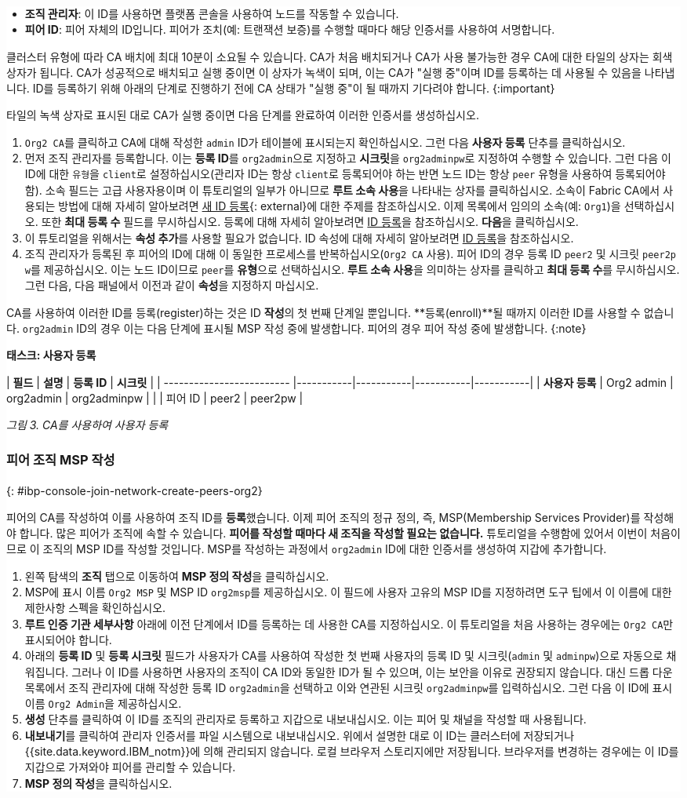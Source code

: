 * **조직 관리자**: 이 ID를 사용하면 플랫폼 콘솔을 사용하여 노드를 작동할 수 있습니다.
* **피어 ID**: 피어 자체의 ID입니다. 피어가 조치(예: 트랜잭션 보증)를 수행할 때마다 해당 인증서를 사용하여 서명합니다.

클러스터 유형에 따라 CA 배치에 최대 10분이 소요될 수 있습니다. CA가 처음 배치되거나 CA가 사용 불가능한 경우 CA에 대한 타일의 상자는 회색 상자가 됩니다. CA가 성공적으로 배치되고 실행 중이면 이 상자가 녹색이 되며, 이는 CA가 "실행 중"이며 ID를 등록하는 데 사용될 수 있음을 나타냅니다. ID를 등록하기 위해 아래의 단계로 진행하기 전에 CA 상태가 "실행 중"이 될 때까지 기다려야 합니다.
{:important}

타일의 녹색 상자로 표시된 대로 CA가 실행 중이면 다음 단계를 완료하여 이러한 인증서를 생성하십시오.

1. `Org2 CA`를 클릭하고 CA에 대해 작성한 `admin` ID가 테이블에 표시되는지 확인하십시오. 그런 다음 **사용자 등록** 단추를 클릭하십시오.
2. 먼저 조직 관리자를 등록합니다. 이는 **등록 ID**를 `org2admin`으로 지정하고 **시크릿**을 `org2adminpw`로 지정하여 수행할 수 있습니다. 그런 다음 이 ID에 대한 `유형`을 `client`로 설정하십시오(관리자 ID는 항상 `client`로 등록되어야 하는 반면 노드 ID는 항상 `peer` 유형을 사용하여 등록되어야 함). 소속 필드는 고급 사용자용이며 이 튜토리얼의 일부가 아니므로 **루트 소속 사용**을 나타내는 상자를 클릭하십시오. 소속이 Fabric CA에서 사용되는 방법에 대해 자세히 알아보려면 [새 ID 등록](https://hyperledger-fabric-ca.readthedocs.io/en/release-1.4/users-guide.html#registering-a-new-identity){: external}에 대한 주제를 참조하십시오. 이제 목록에서 임의의 소속(예: `Org1`)을 선택하십시오. 또한 **최대 등록 수** 필드를 무시하십시오. 등록에 대해 자세히 알아보려면 [ID 등록](/docs/services/blockchain/howto?topic=blockchain-ibp-console-identities#ibp-console-identities-register)을 참조하십시오. **다음**을 클릭하십시오.
4. 이 튜토리얼을 위해서는 **속성 추가**를 사용할 필요가 없습니다. ID 속성에 대해 자세히 알아보려면 [ID 등록](/docs/services/blockchain/howto?topic=blockchain-ibp-console-identities#ibp-console-identities-register)을 참조하십시오.
5. 조직 관리자가 등록된 후 피어의 ID에 대해 이 동일한 프로세스를 반복하십시오(`Org2 CA` 사용). 피어 ID의 경우 등록 ID `peer2` 및 시크릿 `peer2pw`를 제공하십시오. 이는 노드 ID이므로 `peer`를 **유형**으로 선택하십시오. **루트 소속 사용**을 의미하는 상자를 클릭하고 **최대 등록 수**를 무시하십시오. 그런 다음, 다음 패널에서 이전과 같이 **속성**을 지정하지 마십시오.

CA를 사용하여 이러한 ID를 등록(register)하는 것은 ID **작성**의 첫 번째 단계일 뿐입니다. **등록(enroll)**될 때까지 이러한 ID를 사용할 수 없습니다. `org2admin` ID의 경우 이는 다음 단계에 표시될 MSP 작성 중에 발생합니다. 피어의 경우 피어 작성 중에 발생합니다.
{:note}

**태스크: 사용자 등록**

  |  **필드** | **설명** | **등록 ID** | **시크릿** |
  | ------------------------- |-----------|-----------|-----------|-----------|
  | **사용자 등록** |  Org2 admin | org2admin | org2adminpw |
  | | 피어 ID |  peer2 | peer2pw |

*그림 3. CA를 사용하여 사용자 등록*  

### 피어 조직 MSP 작성
{: #ibp-console-join-network-create-peers-org2}

피어의 CA를 작성하여 이를 사용하여 조직 ID를 **등록**했습니다. 이제
피어 조직의 정규 정의, 즉, MSP(Membership Services Provider)를 작성해야 합니다. 많은 피어가 조직에 속할 수 있습니다. **피어를
작성할 때마다 새 조직을 작성할 필요는 없습니다.** 튜토리얼을 수행함에 있어서 이번이 처음이므로
이 조직의 MSP ID를 작성할 것입니다. MSP를 작성하는 과정에서 `org2admin` ID에 대한 인증서를 생성하여 지갑에 추가합니다.

1. 왼쪽 탐색의 **조직** 탭으로 이동하여 **MSP 정의 작성**을 클릭하십시오.
2. MSP에 표시 이름 `Org2 MSP` 및 MSP ID `org2msp`를 제공하십시오. 이 필드에
사용자 고유의 MSP ID를 지정하려면 도구 팁에서 이 이름에 대한 제한사항 스펙을 확인하십시오.
3. **루트 인증 기관 세부사항** 아래에 이전 단계에서 ID를 등록하는 데 사용한 CA를 지정하십시오. 이 튜토리얼을 처음 사용하는 경우에는 `Org2 CA`만 표시되어야 합니다.
4. 아래의 **등록 ID** 및 **등록 시크릿** 필드가 사용자가 CA를 사용하여 작성한 첫 번째 사용자의 등록 ID 및 시크릿(`admin` 및 `adminpw`)으로 자동으로 채워집니다. 그러나 이 ID를 사용하면 사용자의 조직이 CA ID와 동일한 ID가 될 수 있으며, 이는 보안을 이유로 권장되지 않습니다. 대신 드롭 다운 목록에서 조직 관리자에 대해 작성한 등록 ID `org2admin`을 선택하고 이와 연관된 시크릿 `org2adminpw`를 입력하십시오. 그런 다음 이 ID에 표시 이름 `Org2 Admin`을 제공하십시오.
5. **생성** 단추를 클릭하여 이 ID를 조직의 관리자로 등록하고 지갑으로 내보내십시오. 이는 피어 및 채널을 작성할 때 사용됩니다.
6. **내보내기**를 클릭하여 관리자 인증서를 파일 시스템으로 내보내십시오. 위에서 설명한 대로
이 ID는 클러스터에 저장되거나 {{site.data.keyword.IBM_notm}}에 의해 관리되지 않습니다. 로컬 브라우저 스토리지에만 저장됩니다. 브라우저를 변경하는 경우에는 이 ID를 지갑으로 가져와야 피어를 관리할 수 있습니다.
7. **MSP 정의 작성**을 클릭하십시오.
